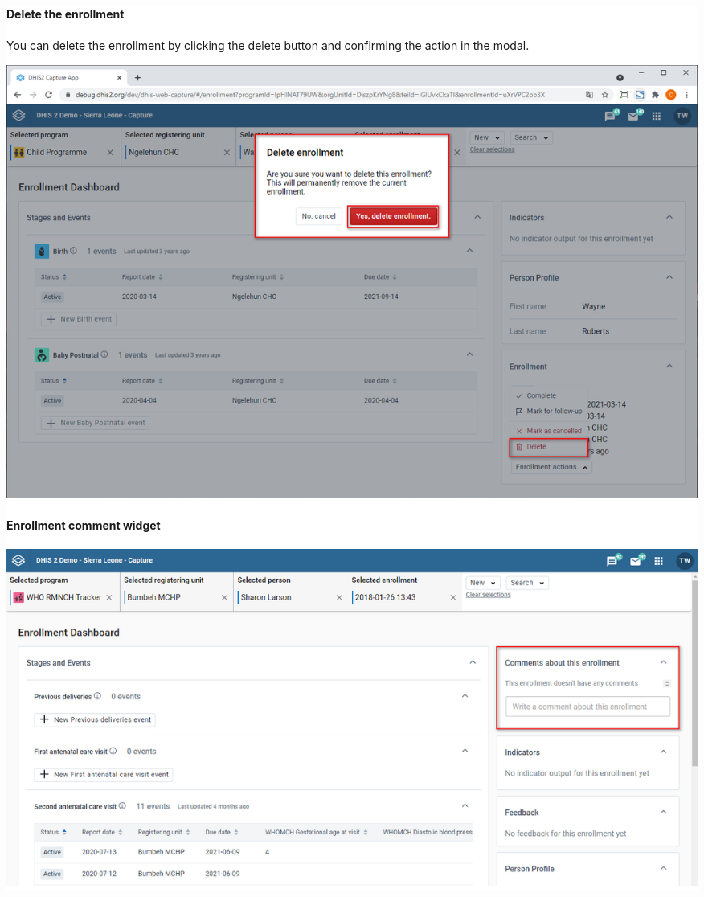 #### Delete the enrollment

You can delete the enrollment by clicking the delete button and confirming the action in the modal. 

![](resources/images/enrollment-dash-enrollment-widget-3.png)

#### Enrollment comment widget

![](resources/images/enrollment-widget-comment.png)
